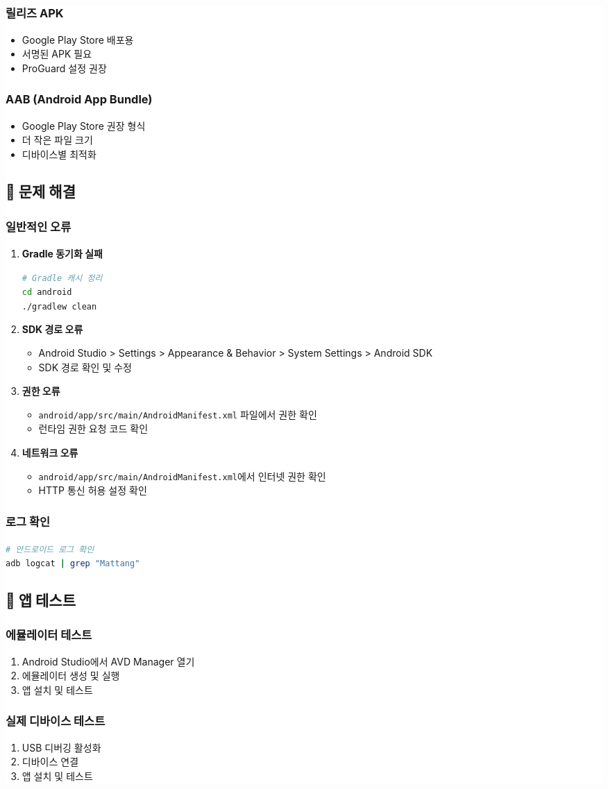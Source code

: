 ### 릴리즈 APK
- Google Play Store 배포용
- 서명된 APK 필요
- ProGuard 설정 권장

### AAB (Android App Bundle)
- Google Play Store 권장 형식
- 더 작은 파일 크기
- 디바이스별 최적화

## 🐛 문제 해결

### 일반적인 오류

1. **Gradle 동기화 실패**
   ```bash
   # Gradle 캐시 정리
   cd android
   ./gradlew clean
   ```

2. **SDK 경로 오류**
   - Android Studio > Settings > Appearance & Behavior > System Settings > Android SDK
   - SDK 경로 확인 및 수정

3. **권한 오류**
   - `android/app/src/main/AndroidManifest.xml` 파일에서 권한 확인
   - 런타임 권한 요청 코드 확인

4. **네트워크 오류**
   - `android/app/src/main/AndroidManifest.xml`에서 인터넷 권한 확인
   - HTTP 통신 허용 설정 확인

### 로그 확인
```bash
# 안드로이드 로그 확인
adb logcat | grep "Mattang"
```

## 📱 앱 테스트

### 에뮬레이터 테스트
1. Android Studio에서 AVD Manager 열기
2. 에뮬레이터 생성 및 실행
3. 앱 설치 및 테스트

### 실제 디바이스 테스트
1. USB 디버깅 활성화
2. 디바이스 연결
3. 앱 설치 및 테스트
